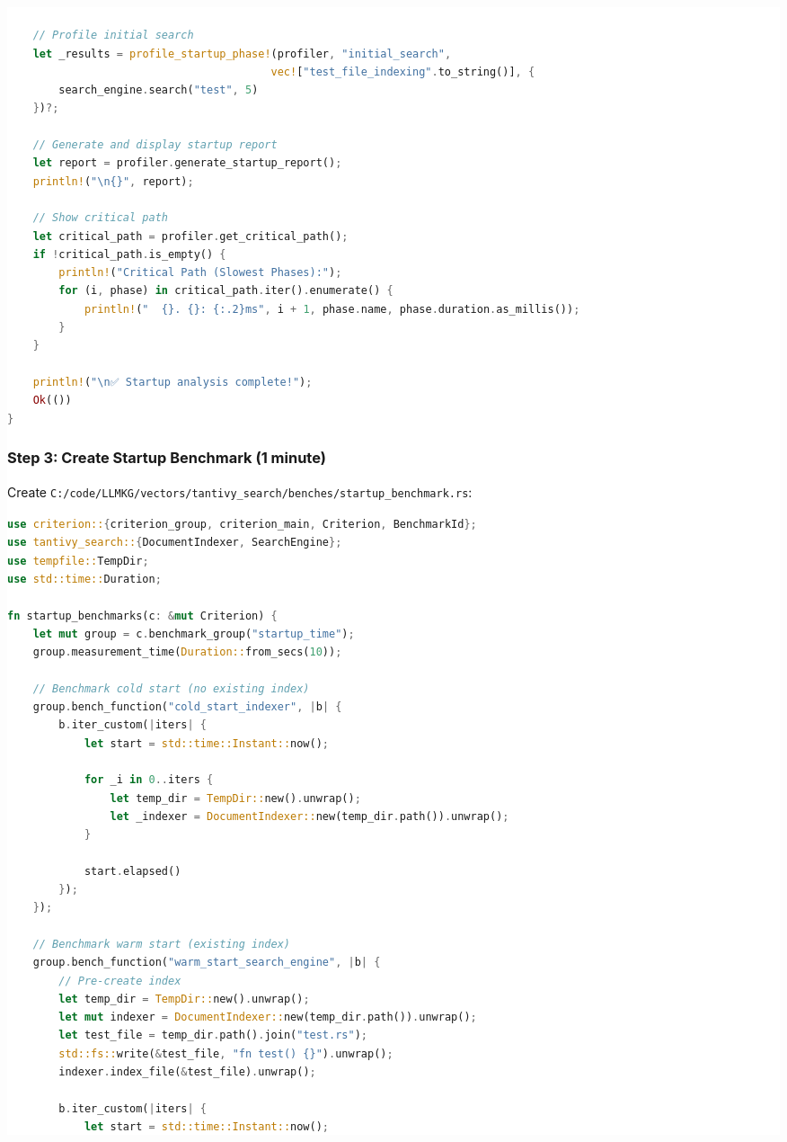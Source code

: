 ```rust
    
    // Profile initial search
    let _results = profile_startup_phase!(profiler, "initial_search", 
                                         vec!["test_file_indexing".to_string()], {
        search_engine.search("test", 5)
    })?;
    
    // Generate and display startup report
    let report = profiler.generate_startup_report();
    println!("\n{}", report);
    
    // Show critical path
    let critical_path = profiler.get_critical_path();
    if !critical_path.is_empty() {
        println!("Critical Path (Slowest Phases):");
        for (i, phase) in critical_path.iter().enumerate() {
            println!("  {}. {}: {:.2}ms", i + 1, phase.name, phase.duration.as_millis());
        }
    }
    
    println!("\n✅ Startup analysis complete!");
    Ok(())
}
```

### Step 3: Create Startup Benchmark (1 minute)
Create `C:/code/LLMKG/vectors/tantivy_search/benches/startup_benchmark.rs`:

```rust
use criterion::{criterion_group, criterion_main, Criterion, BenchmarkId};
use tantivy_search::{DocumentIndexer, SearchEngine};
use tempfile::TempDir;
use std::time::Duration;

fn startup_benchmarks(c: &mut Criterion) {
    let mut group = c.benchmark_group("startup_time");
    group.measurement_time(Duration::from_secs(10));
    
    // Benchmark cold start (no existing index)
    group.bench_function("cold_start_indexer", |b| {
        b.iter_custom(|iters| {
            let start = std::time::Instant::now();
            
            for _i in 0..iters {
                let temp_dir = TempDir::new().unwrap();
                let _indexer = DocumentIndexer::new(temp_dir.path()).unwrap();
            }
            
            start.elapsed()
        });
    });
    
    // Benchmark warm start (existing index)
    group.bench_function("warm_start_search_engine", |b| {
        // Pre-create index
        let temp_dir = TempDir::new().unwrap();
        let mut indexer = DocumentIndexer::new(temp_dir.path()).unwrap();
        let test_file = temp_dir.path().join("test.rs");
        std::fs::write(&test_file, "fn test() {}").unwrap();
        indexer.index_file(&test_file).unwrap();
        
        b.iter_custom(|iters| {
            let start = std::time::Instant::now();
```